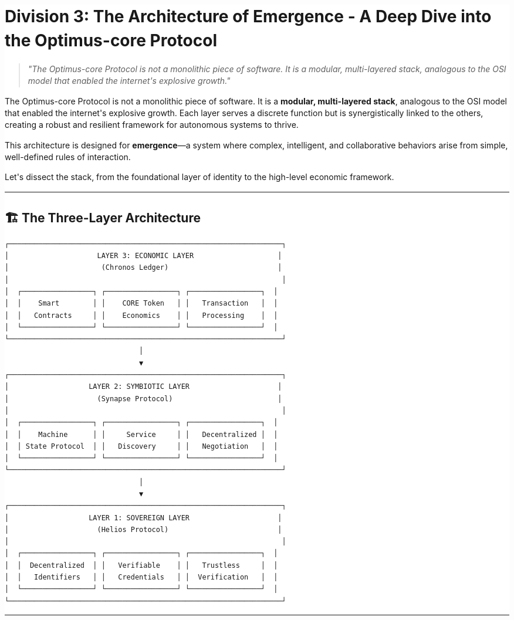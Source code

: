 # Division 3: The Architecture of Emergence - A Deep Dive into the Optimus-core Protocol

> *"The Optimus-core Protocol is not a monolithic piece of software. It is a modular, multi-layered stack, analogous to the OSI model that enabled the internet's explosive growth."*

The Optimus-core Protocol is not a monolithic piece of software. It is a **modular, multi-layered stack**, analogous to the OSI model that enabled the internet's explosive growth. Each layer serves a discrete function but is synergistically linked to the others, creating a robust and resilient framework for autonomous systems to thrive. 

This architecture is designed for **emergence**—a system where complex, intelligent, and collaborative behaviors arise from simple, well-defined rules of interaction.

Let's dissect the stack, from the foundational layer of identity to the high-level economic framework.

---

## 🏗️ **The Three-Layer Architecture**

```
┌─────────────────────────────────────────────────────────────────┐
│                     LAYER 3: ECONOMIC LAYER                    │
│                      (Chronos Ledger)                          │
│                                                                 │
│  ┌─────────────────┐ ┌─────────────────┐ ┌─────────────────┐  │
│  │    Smart        │ │    CORE Token   │ │   Transaction   │  │
│  │   Contracts     │ │    Economics    │ │   Processing    │  │
│  └─────────────────┘ └─────────────────┘ └─────────────────┘  │
└─────────────────────────────────────────────────────────────────┘
                                │
                                ▼
┌─────────────────────────────────────────────────────────────────┐
│                   LAYER 2: SYMBIOTIC LAYER                     │
│                     (Synapse Protocol)                         │
│                                                                 │
│  ┌─────────────────┐ ┌─────────────────┐ ┌─────────────────┐  │
│  │    Machine      │ │     Service     │ │   Decentralized │  │
│  │ State Protocol  │ │   Discovery     │ │   Negotiation   │  │
│  └─────────────────┘ └─────────────────┘ └─────────────────┘  │
└─────────────────────────────────────────────────────────────────┘
                                │
                                ▼
┌─────────────────────────────────────────────────────────────────┐
│                   LAYER 1: SOVEREIGN LAYER                     │
│                     (Helios Protocol)                          │
│                                                                 │
│  ┌─────────────────┐ ┌─────────────────┐ ┌─────────────────┐  │
│  │  Decentralized  │ │   Verifiable    │ │   Trustless     │  │
│  │   Identifiers   │ │   Credentials   │ │  Verification   │  │
│  └─────────────────┘ └─────────────────┘ └─────────────────┘  │
└─────────────────────────────────────────────────────────────────┘
```

---